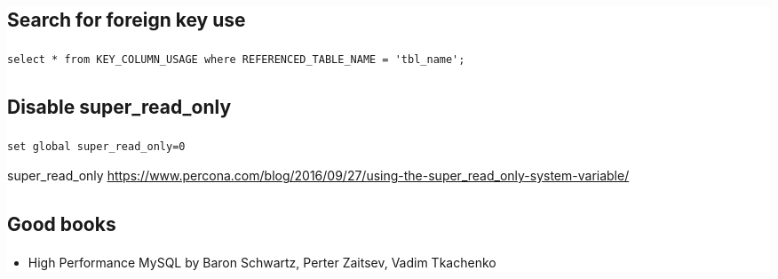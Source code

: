 
Search for foreign key use
--------------------------
	select * from KEY_COLUMN_USAGE where REFERENCED_TABLE_NAME = 'tbl_name';


Disable super_read_only
-----------------------
	set global super_read_only=0

super_read_only <https://www.percona.com/blog/2016/09/27/using-the-super_read_only-system-variable/>

Good books
----------

* High Performance MySQL by Baron Schwartz, Perter Zaitsev, Vadim Tkachenko


